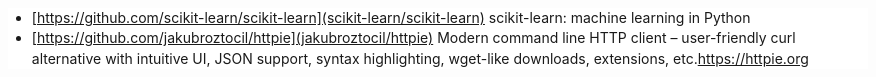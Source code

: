 * [https://github.com/scikit-learn/scikit-learn](scikit-learn/scikit-learn) scikit-learn: machine learning in Python
* [https://github.com/jakubroztocil/httpie](jakubroztocil/httpie) Modern command line HTTP client – user-friendly curl alternative with intuitive UI, JSON support, syntax highlighting, wget-like downloads, extensions, etc.https://httpie.org
